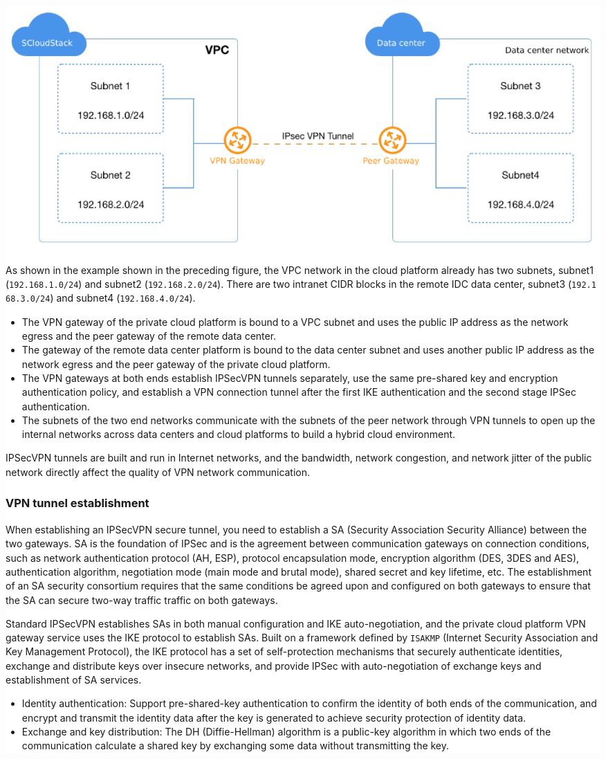 ![1](/assets/images/product-functional-architecture-17.jpg)

As shown in the example shown in the preceding figure, the VPC network in the cloud platform already has two subnets, subnet1 (`192.168.1.0/24`) and subnet2 (`192.168.2.0/24`). There are two intranet CIDR blocks in the remote IDC data center, subnet3 (`192.168.3.0/24`) and subnet4 (`192.168.4.0/24`).
- The VPN gateway of the private cloud platform is bound to a VPC subnet and uses the public IP address as the network egress and the peer gateway of the remote data center.
- The gateway of the remote data center platform is bound to the data center subnet and uses another public IP address as the network egress and the peer gateway of the private cloud platform.
- The VPN gateways at both ends establish IPSecVPN tunnels separately, use the same pre-shared key and encryption authentication policy, and establish a VPN connection tunnel after the first IKE authentication and the second stage IPSec authentication.
- The subnets of the two end networks communicate with the subnets of the peer network through VPN tunnels to open up the internal networks across data centers and cloud platforms to build a hybrid cloud environment.

IPSecVPN tunnels are built and run in Internet networks, and the bandwidth, network congestion, and network jitter of the public network directly affect the quality of VPN network communication.

### VPN tunnel establishment
When establishing an IPSecVPN secure tunnel, you need to establish a SA (Security Association Security Alliance) between the two gateways. SA is the foundation of IPSec and is the agreement between communication gateways on connection conditions, such as network authentication protocol (AH, ESP), protocol encapsulation mode, encryption algorithm (DES, 3DES and AES), authentication algorithm, negotiation mode (main mode and brutal mode), shared secret and key lifetime, etc. The establishment of an SA security consortium requires that the same conditions be agreed upon and configured on both gateways to ensure that the SA can secure two-way traffic traffic on both gateways.

Standard IPSecVPN establishes SAs in both manual configuration and IKE auto-negotiation, and the private cloud platform VPN gateway service uses the IKE protocol to establish SAs. Built on a framework defined by `ISAKMP` (Internet Security Association and Key Management Protocol), the IKE protocol has a set of self-protection mechanisms that securely authenticate identities, exchange and distribute keys over insecure networks, and provide IPSec with auto-negotiation of exchange keys and establishment of SA services.
- Identity authentication: Support pre-shared-key authentication to confirm the identity of both ends of the communication, and encrypt and transmit the identity data after the key is generated to achieve security protection of identity data.
- Exchange and key distribution: The DH (Diffie-Hellman) algorithm is a public-key algorithm in which two ends of the communication calculate a shared key by exchanging some data without transmitting the key.
